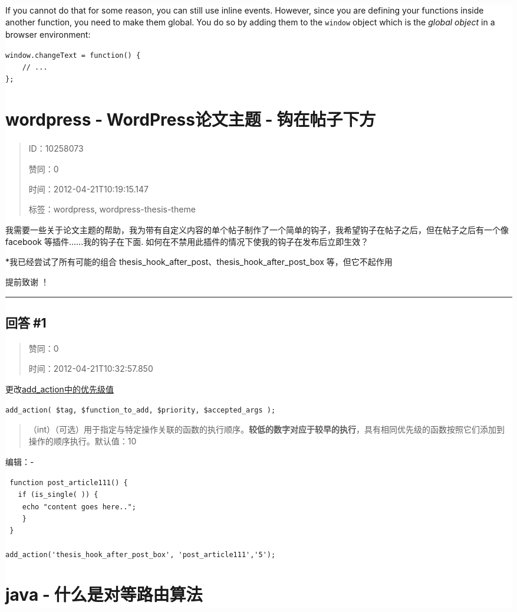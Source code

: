 If you cannot do that for some reason, you can still use inline events. However, since you are defining your functions inside another function, you need to make them global. You do so by adding them to the `window` object which is the *global object* in a browser environment:

```
window.changeText = function() {
    // ...
}; 
```

# wordpress - WordPress论文主题 - 钩在帖子下方

> ID：10258073
> 
> 赞同：0
> 
> 时间：2012-04-21T10:19:15.147
> 
> 标签：wordpress, wordpress-thesis-theme

我需要一些关于论文主题的帮助，我为带有自定义内容的单个帖子制作了一个简单的钩子，我希望钩子在帖子之后，但在帖子之后有一个像 facebook 等插件......我的钩子在下面. 如何在不禁用此插件的情况下使我的钩子在发布后立即生效？

*我已经尝试了所有可能的组合 thesis_hook_after_post、thesis_hook_after_post_box 等，但它不起作用

提前致谢 ！

* * *

## 回答 #1

> 赞同：0
> 
> 时间：2012-04-21T10:32:57.850

更改[add_action中的优先级值](http://codex.wordpress.org/Function_Reference/add_action)

```
add_action( $tag, $function_to_add, $priority, $accepted_args ); 
```

> （int）（可选）用于指定与特定操作关联的函数的执行顺序。**较低的数字对应于较早的执行**，具有相同优先级的函数按照它们添加到操作的顺序执行。默认值：10

编辑：-

```
 function post_article111() { 
   if (is_single( )) {  
    echo "content goes here.."; 
    }
 } 

add_action('thesis_hook_after_post_box', 'post_article111','5'); 
```

# java - 什么是对等路由算法
